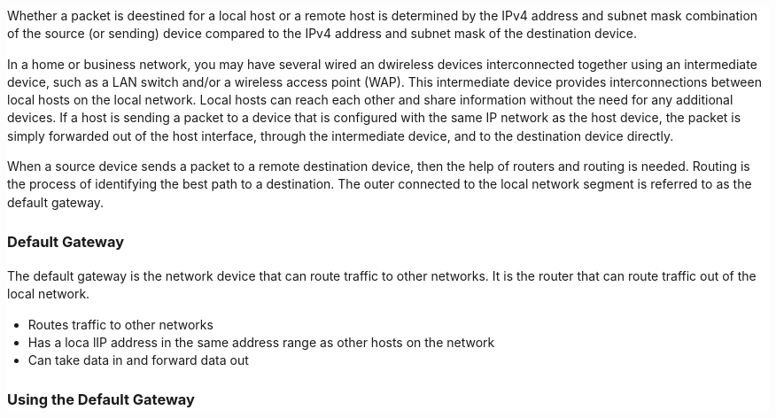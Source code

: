 Whether a packet is deestined for a local host or a remote host is determined by the IPv4 address and subnet mask
combination of the source (or sending) device compared to the IPv4 address and subnet mask of the destination
device.

In a home or business network, you may have several wired an dwireless devices interconnected together using an
intermediate device, such as a LAN switch and/or a wireless access point (WAP). This intermediate device
provides interconnections between local hosts on the local network. Local hosts can reach each other and share
information without the need for any additional devices. If a host is sending a packet to a device that is 
configured with the same IP network as the host device, the packet is simply forwarded out of the host interface,
through the intermediate device, and to the destination device directly.

When a source device sends a packet to a remote destination device, then the help of routers and routing is 
needed. Routing is the process of identifying the best path to a destination. The outer connected to the local
network segment is referred to as the default gateway.

### Default Gateway
The default gateway is the network device that can route traffic to other networks. It is the router that can 
route traffic out of the local network.

- Routes traffic to other networks
- Has a loca lIP address in the same address range as other hosts on the network
- Can take data in and forward data out

### Using the Default Gateway
